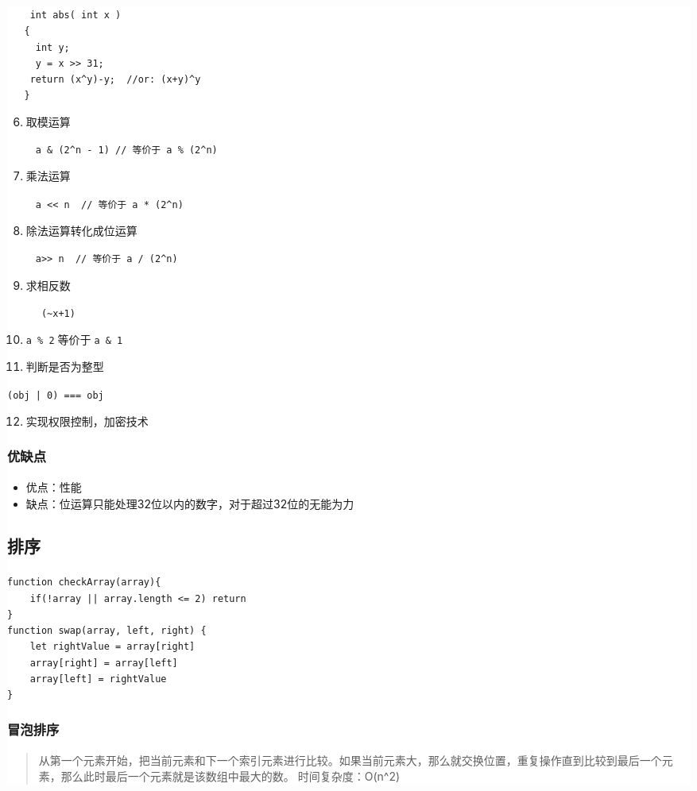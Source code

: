 ```
    int abs( int x ) 
   { 
     int y; 
     y = x >> 31; 
    return (x^y)-y;  //or: (x+y)^y 
   }
```
6.  取模运算
```
     a & (2^n - 1) // 等价于 a % (2^n)  
```
7.  乘法运算
```
     a << n  // 等价于 a * (2^n)
```
8.   除法运算转化成位运算
```
     a>> n  // 等价于 a / (2^n)
```
9.   求相反数
```
      (~x+1) 
```
10.  `a % 2` 等价于 `a & 1` 

11. 判断是否为整型

```
(obj | 0) === obj
```

12. 实现权限控制，加密技术

### 优缺点

- 优点：性能
- 缺点：位运算只能处理32位以内的数字，对于超过32位的无能为力


## 排序

```
function checkArray(array){
	if(!array || array.length <= 2) return
}
function swap(array, left, right) {
	let rightValue = array[right]
	array[right] = array[left]
	array[left] = rightValue
}
```
### 冒泡排序

> 从第一个元素开始，把当前元素和下一个索引元素进行比较。如果当前元素大，那么就交换位置，重复操作直到比较到最后一个元素，那么此时最后一个元素就是该数组中最大的数。
时间复杂度：O(n^2)
